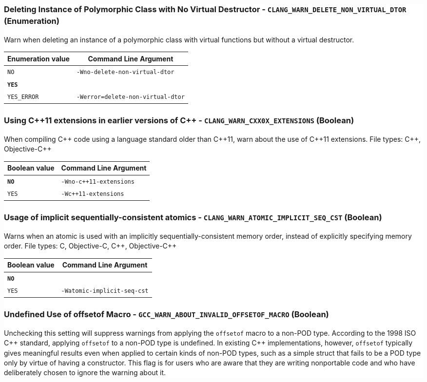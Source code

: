

### Deleting Instance of Polymorphic Class with No Virtual Destructor - `CLANG_WARN_DELETE_NON_VIRTUAL_DTOR` (Enumeration)
Warn when deleting an instance of a polymorphic class with virtual functions but without a virtual destructor.

| Enumeration value | Command Line Argument |
| ----- | -------- |
| `NO` | `-Wno-delete-non-virtual-dtor` |
| **`YES`** |  |
| `YES_ERROR` | `-Werror=delete-non-virtual-dtor` |



### Using C++11 extensions in earlier versions of C++ - `CLANG_WARN_CXX0X_EXTENSIONS` (Boolean)
When compiling C++ code using a language standard older than C++11, warn about the use of C++11 extensions.
File types: C++, Objective-C++

| Boolean value | Command Line Argument |
| ----- | -------- |
| **`NO`** | `-Wno-c++11-extensions` |
| `YES` | `-Wc++11-extensions` |



### Usage of implicit sequentially-consistent atomics - `CLANG_WARN_ATOMIC_IMPLICIT_SEQ_CST` (Boolean)
Warns when an atomic is used with an implicitly sequentially-consistent memory order, instead of explicitly specifying memory order.
File types: C, Objective-C, C++, Objective-C++

| Boolean value | Command Line Argument |
| ----- | -------- |
| **`NO`** |  |
| `YES` | `-Watomic-implicit-seq-cst` |



### Undefined Use of offsetof Macro - `GCC_WARN_ABOUT_INVALID_OFFSETOF_MACRO` (Boolean)
Unchecking this setting will suppress warnings from applying the `offsetof` macro to a non-POD type. According to the 1998 ISO C++ standard, applying `offsetof` to a non-POD type is undefined. In existing C++ implementations, however, `offsetof` typically gives meaningful results even when applied to certain kinds of non-POD types, such as a simple struct that fails to be a POD type only by virtue of having a constructor. This flag is for users who are aware that they are writing nonportable code and who have deliberately chosen to ignore the warning about it.
